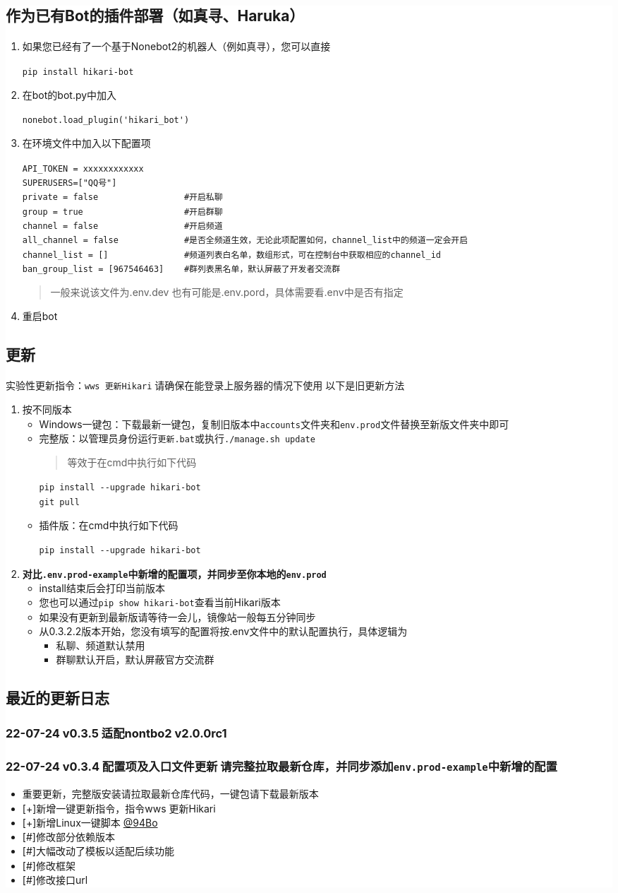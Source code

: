 
## 作为已有Bot的插件部署（如真寻、Haruka）
1. 如果您已经有了一个基于Nonebot2的机器人（例如真寻），您可以直接
    ```
    pip install hikari-bot
    ```
2. 在bot的bot.py中加入
    ```
    nonebot.load_plugin('hikari_bot')
    ```
3. 在环境文件中加入以下配置项
    ```
    API_TOKEN = xxxxxxxxxxxx
    SUPERUSERS=["QQ号"]
    private = false                 #开启私聊
    group = true                    #开启群聊
    channel = false                 #开启频道
    all_channel = false             #是否全频道生效，无论此项配置如何，channel_list中的频道一定会开启
    channel_list = []               #频道列表白名单，数组形式，可在控制台中获取相应的channel_id
    ban_group_list = [967546463]    #群列表黑名单，默认屏蔽了开发者交流群
    ```
    >一般来说该文件为.env.dev
    >也有可能是.env.pord，具体需要看.env中是否有指定
4.   重启bot

## 更新
实验性更新指令：`wws 更新Hikari`
请确保在能登录上服务器的情况下使用
以下是旧更新方法
1. 按不同版本
   - Windows一键包：下载最新一键包，复制旧版本中`accounts`文件夹和`env.prod`文件替换至新版文件夹中即可
   - 完整版：以管理员身份运行`更新.bat`或执行`./manage.sh update`
      >等效于在cmd中执行如下代码
      ```
      pip install --upgrade hikari-bot
      git pull
      ```
   - 插件版：在cmd中执行如下代码
      ```
      pip install --upgrade hikari-bot
      ```
2. **对比`.env.prod-example`中新增的配置项，并同步至你本地的`env.prod`**
    - install结束后会打印当前版本
    - 您也可以通过`pip show hikari-bot`查看当前Hikari版本
    - 如果没有更新到最新版请等待一会儿，镜像站一般每五分钟同步
    - 从0.3.2.2版本开始，您没有填写的配置将按.env文件中的默认配置执行，具体逻辑为
      - 私聊、频道默认禁用
      - 群聊默认开启，默认屏蔽官方交流群

## 最近的更新日志
### 22-07-24    v0.3.5  适配nontbo2 v2.0.0rc1  
### 22-07-24    v0.3.4  **配置项及入口文件更新**  请完整拉取最新仓库，并同步添加`env.prod-example`中新增的配置
- 重要更新，完整版安装请拉取最新仓库代码，一键包请下载最新版本
- [+]新增一键更新指令，指令wws 更新Hikari
- [+]新增Linux一键脚本 [@94Bo](https://github.com/94Bo)
- [#]修改部分依赖版本
- [#]大幅改动了模板以适配后续功能
- [#]修改框架
- [#]修改接口url